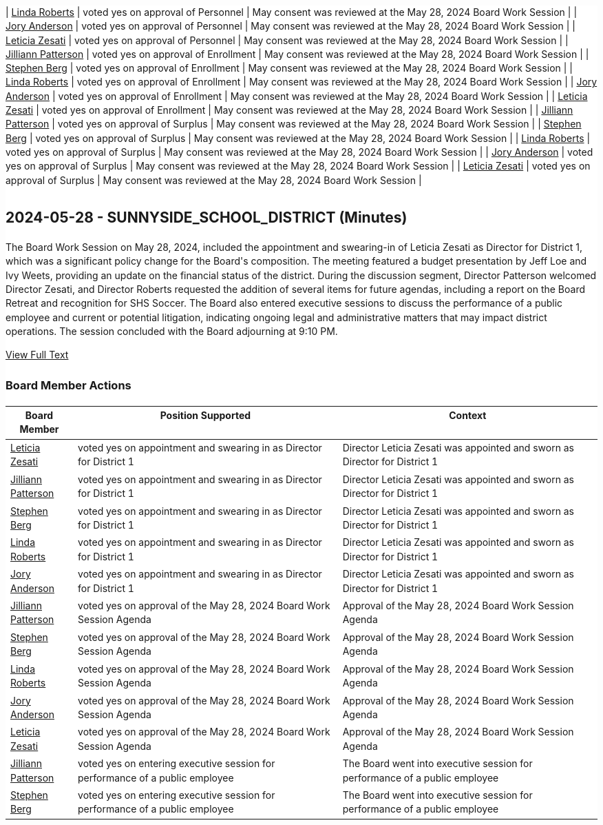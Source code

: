 | [Linda Roberts](board_member_363.md) | voted yes on approval of Personnel | May consent was reviewed at the May 28, 2024 Board Work Session |
| [Jory Anderson](board_member_365.md) | voted yes on approval of Personnel | May consent was reviewed at the May 28, 2024 Board Work Session |
| [Leticia Zesati](board_member_362.md) | voted yes on approval of Personnel | May consent was reviewed at the May 28, 2024 Board Work Session |
| [Jilliann Patterson](board_member_364.md) | voted yes on approval of Enrollment | May consent was reviewed at the May 28, 2024 Board Work Session |
| [Stephen Berg](board_member_366.md) | voted yes on approval of Enrollment | May consent was reviewed at the May 28, 2024 Board Work Session |
| [Linda Roberts](board_member_363.md) | voted yes on approval of Enrollment | May consent was reviewed at the May 28, 2024 Board Work Session |
| [Jory Anderson](board_member_365.md) | voted yes on approval of Enrollment | May consent was reviewed at the May 28, 2024 Board Work Session |
| [Leticia Zesati](board_member_362.md) | voted yes on approval of Enrollment | May consent was reviewed at the May 28, 2024 Board Work Session |
| [Jilliann Patterson](board_member_364.md) | voted yes on approval of Surplus | May consent was reviewed at the May 28, 2024 Board Work Session |
| [Stephen Berg](board_member_366.md) | voted yes on approval of Surplus | May consent was reviewed at the May 28, 2024 Board Work Session |
| [Linda Roberts](board_member_363.md) | voted yes on approval of Surplus | May consent was reviewed at the May 28, 2024 Board Work Session |
| [Jory Anderson](board_member_365.md) | voted yes on approval of Surplus | May consent was reviewed at the May 28, 2024 Board Work Session |
| [Leticia Zesati](board_member_362.md) | voted yes on approval of Surplus | May consent was reviewed at the May 28, 2024 Board Work Session |

## 2024-05-28 - SUNNYSIDE_SCHOOL_DISTRICT (Minutes)

The Board Work Session on May 28, 2024, included the appointment and swearing-in of Leticia Zesati as Director for District 1, which was a significant policy change for the Board's composition. The meeting featured a budget presentation by Jeff Loe and Ivy Weets, providing an update on the financial status of the district. During the discussion segment, Director Patterson welcomed Director Zesati, and Director Roberts requested the addition of several items for future agendas, including a report on the Board Retreat and recognition for SHS Soccer. The Board also entered executive sessions to discuss the performance of a public employee and current or potential litigation, indicating ongoing legal and administrative matters that may impact district operations. The session concluded with the Board adjourning at 9:10 PM.

[View Full Text](https://raw.githubusercontent.com/VoronoiPerspectives/WashingtonStateSchoolBoardExplorer/refs/heads/main/data/countries/usa/states/wa/counties/yakima/school_boards/sunnyside_school_district/2024/2024-05-28-minutes.txt)

### Board Member Actions

| Board Member | Position Supported | Context |
|--------------|--------------------|---------|
| [Leticia Zesati](board_member_362.md) | voted yes on appointment and swearing in as Director for District 1 | Director Leticia Zesati was appointed and sworn as Director for District 1 |
| [Jilliann Patterson](board_member_364.md) | voted yes on appointment and swearing in as Director for District 1 | Director Leticia Zesati was appointed and sworn as Director for District 1 |
| [Stephen Berg](board_member_366.md) | voted yes on appointment and swearing in as Director for District 1 | Director Leticia Zesati was appointed and sworn as Director for District 1 |
| [Linda Roberts](board_member_363.md) | voted yes on appointment and swearing in as Director for District 1 | Director Leticia Zesati was appointed and sworn as Director for District 1 |
| [Jory Anderson](board_member_365.md) | voted yes on appointment and swearing in as Director for District 1 | Director Leticia Zesati was appointed and sworn as Director for District 1 |
| [Jilliann Patterson](board_member_364.md) | voted yes on approval of the May 28, 2024 Board Work Session Agenda | Approval of the May 28, 2024 Board Work Session Agenda |
| [Stephen Berg](board_member_366.md) | voted yes on approval of the May 28, 2024 Board Work Session Agenda | Approval of the May 28, 2024 Board Work Session Agenda |
| [Linda Roberts](board_member_363.md) | voted yes on approval of the May 28, 2024 Board Work Session Agenda | Approval of the May 28, 2024 Board Work Session Agenda |
| [Jory Anderson](board_member_365.md) | voted yes on approval of the May 28, 2024 Board Work Session Agenda | Approval of the May 28, 2024 Board Work Session Agenda |
| [Leticia Zesati](board_member_362.md) | voted yes on approval of the May 28, 2024 Board Work Session Agenda | Approval of the May 28, 2024 Board Work Session Agenda |
| [Jilliann Patterson](board_member_364.md) | voted yes on entering executive session for performance of a public employee | The Board went into executive session for performance of a public employee |
| [Stephen Berg](board_member_366.md) | voted yes on entering executive session for performance of a public employee | The Board went into executive session for performance of a public employee |